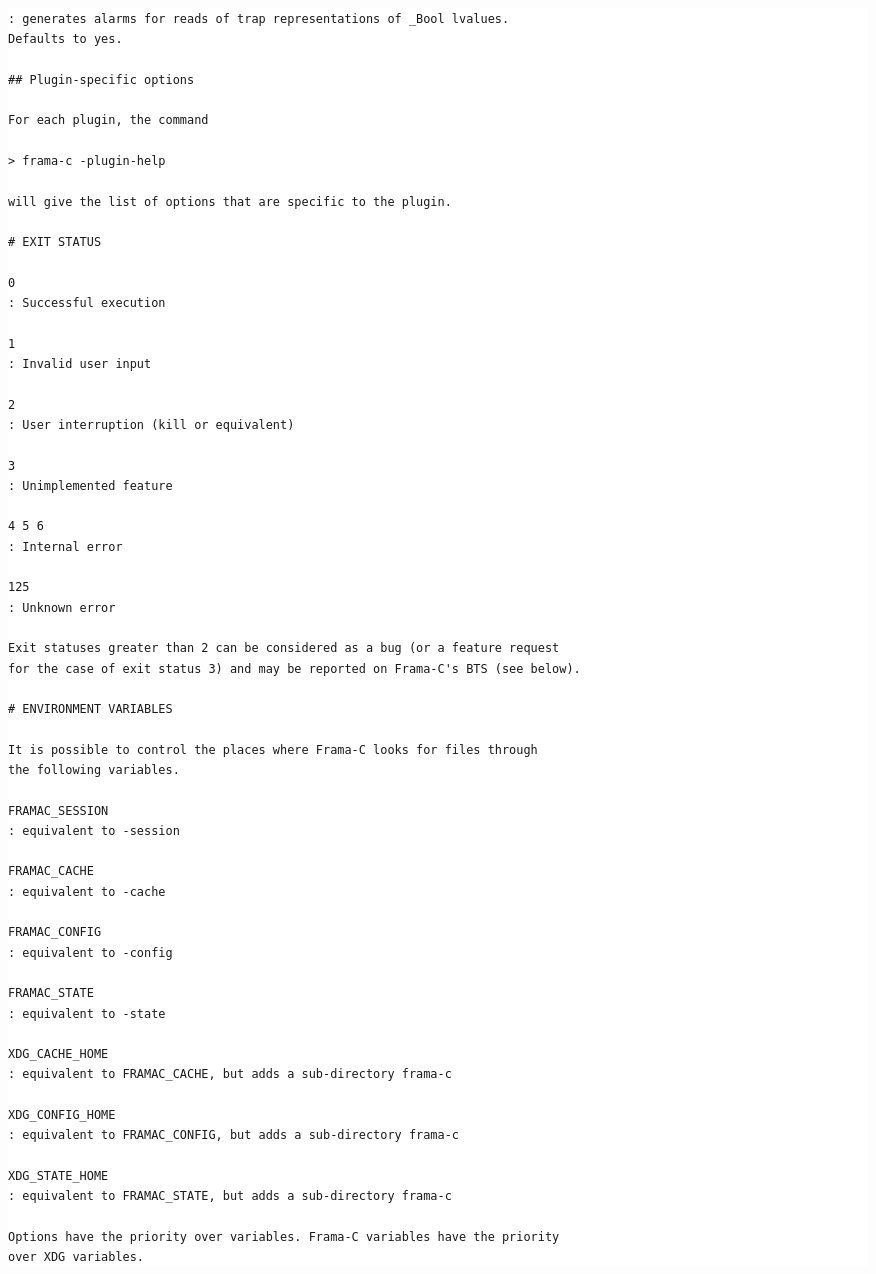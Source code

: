 ```
: generates alarms for reads of trap representations of _Bool lvalues.
Defaults to yes.

## Plugin-specific options

For each plugin, the command

> frama-c -plugin-help

will give the list of options that are specific to the plugin.

# EXIT STATUS

0
: Successful execution

1
: Invalid user input

2
: User interruption (kill or equivalent)

3
: Unimplemented feature

4 5 6
: Internal error

125
: Unknown error

Exit statuses greater than 2 can be considered as a bug (or a feature request
for the case of exit status 3) and may be reported on Frama-C's BTS (see below).

# ENVIRONMENT VARIABLES

It is possible to control the places where Frama-C looks for files through
the following variables.

FRAMAC_SESSION
: equivalent to -session

FRAMAC_CACHE
: equivalent to -cache

FRAMAC_CONFIG
: equivalent to -config

FRAMAC_STATE
: equivalent to -state

XDG_CACHE_HOME
: equivalent to FRAMAC_CACHE, but adds a sub-directory frama-c

XDG_CONFIG_HOME
: equivalent to FRAMAC_CONFIG, but adds a sub-directory frama-c

XDG_STATE_HOME
: equivalent to FRAMAC_STATE, but adds a sub-directory frama-c

Options have the priority over variables. Frama-C variables have the priority
over XDG variables.

```